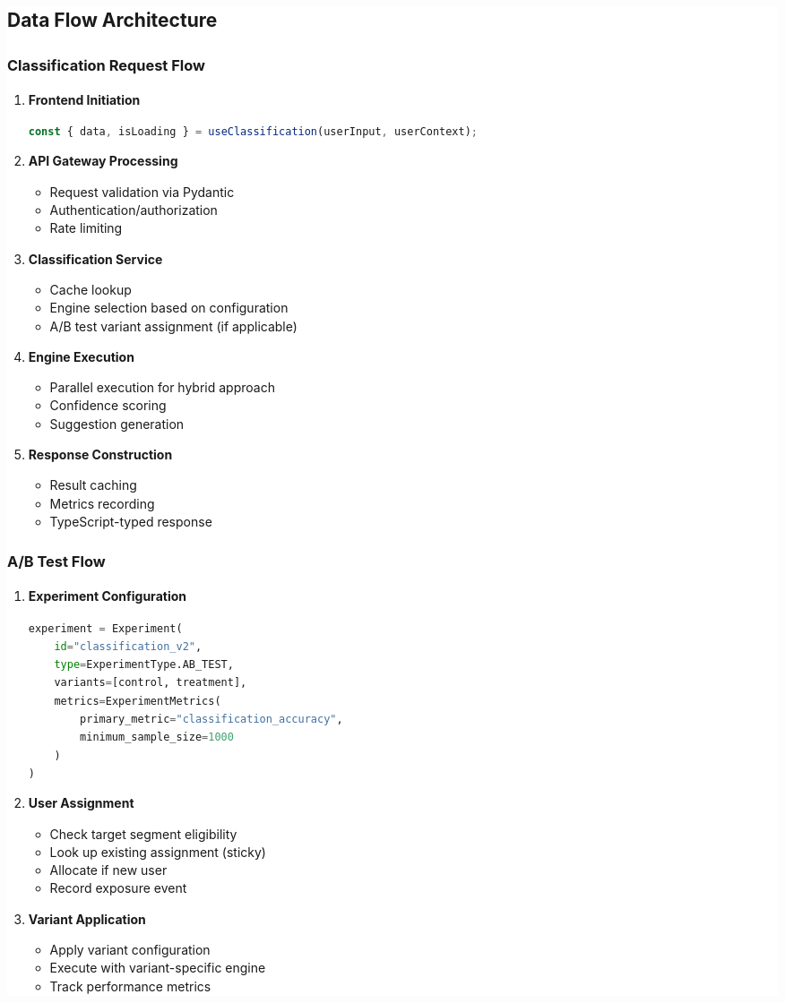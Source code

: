 ## Data Flow Architecture

### Classification Request Flow

1. **Frontend Initiation**
   ```typescript
   const { data, isLoading } = useClassification(userInput, userContext);
   ```

2. **API Gateway Processing**
   - Request validation via Pydantic
   - Authentication/authorization
   - Rate limiting

3. **Classification Service**
   - Cache lookup
   - Engine selection based on configuration
   - A/B test variant assignment (if applicable)

4. **Engine Execution**
   - Parallel execution for hybrid approach
   - Confidence scoring
   - Suggestion generation

5. **Response Construction**
   - Result caching
   - Metrics recording
   - TypeScript-typed response

### A/B Test Flow

1. **Experiment Configuration**
   ```python
   experiment = Experiment(
       id="classification_v2",
       type=ExperimentType.AB_TEST,
       variants=[control, treatment],
       metrics=ExperimentMetrics(
           primary_metric="classification_accuracy",
           minimum_sample_size=1000
       )
   )
   ```

2. **User Assignment**
   - Check target segment eligibility
   - Look up existing assignment (sticky)
   - Allocate if new user
   - Record exposure event

3. **Variant Application**
   - Apply variant configuration
   - Execute with variant-specific engine
   - Track performance metrics
